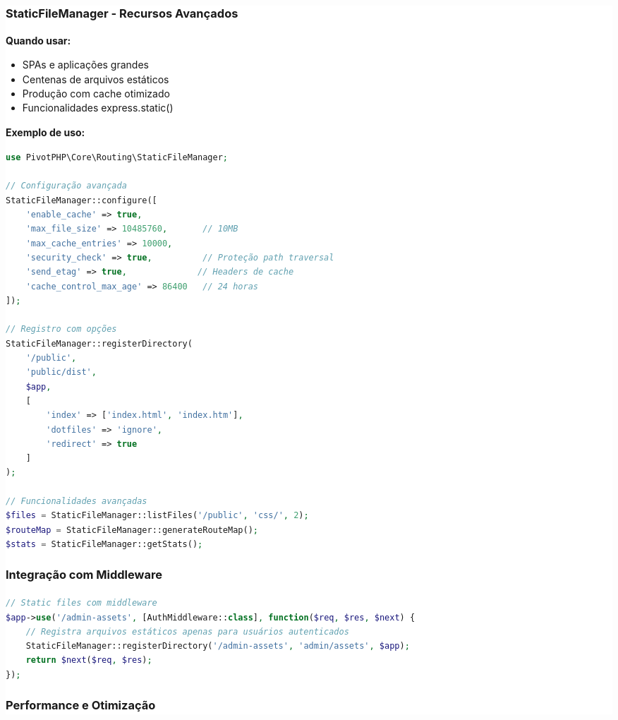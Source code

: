 ### StaticFileManager - Recursos Avançados

**Quando usar:**
- SPAs e aplicações grandes
- Centenas de arquivos estáticos
- Produção com cache otimizado
- Funcionalidades express.static()

**Exemplo de uso:**
```php
use PivotPHP\Core\Routing\StaticFileManager;

// Configuração avançada
StaticFileManager::configure([
    'enable_cache' => true,
    'max_file_size' => 10485760,       // 10MB
    'max_cache_entries' => 10000,
    'security_check' => true,          // Proteção path traversal
    'send_etag' => true,              // Headers de cache
    'cache_control_max_age' => 86400   // 24 horas
]);

// Registro com opções
StaticFileManager::registerDirectory(
    '/public',
    'public/dist',
    $app,
    [
        'index' => ['index.html', 'index.htm'],
        'dotfiles' => 'ignore',
        'redirect' => true
    ]
);

// Funcionalidades avançadas
$files = StaticFileManager::listFiles('/public', 'css/', 2);
$routeMap = StaticFileManager::generateRouteMap();
$stats = StaticFileManager::getStats();
```

### Integração com Middleware

```php
// Static files com middleware
$app->use('/admin-assets', [AuthMiddleware::class], function($req, $res, $next) {
    // Registra arquivos estáticos apenas para usuários autenticados
    StaticFileManager::registerDirectory('/admin-assets', 'admin/assets', $app);
    return $next($req, $res);
});
```

### Performance e Otimização
